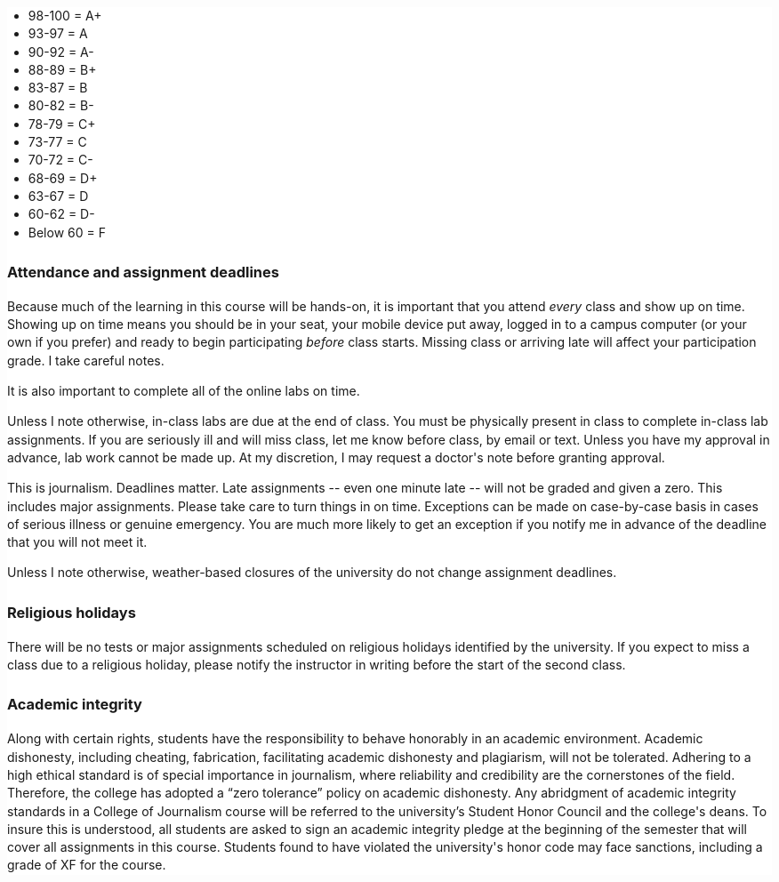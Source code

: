 * 98-100 = A+
* 93-97 = A
* 90-92 = A-
* 88-89 = B+
* 83-87 = B
* 80-82 = B-
* 78-79 = C+
* 73-77 = C
* 70-72 = C-
* 68-69 = D+
* 63-67 = D
* 60-62 = D-
* Below 60 = F

### Attendance and assignment deadlines

Because much of the learning in this course will be hands-on, it is important that you attend *every* class and show up on time. Showing up on time means you should be in your seat, your mobile device put away, logged in to a campus computer (or your own if you prefer) and ready to begin participating *before* class starts. Missing class or arriving late will affect your participation grade. I take careful notes.

It is also important to complete all of the online labs on time.

Unless I note otherwise, in-class labs are due at the end of class. You must be physically present in class to complete in-class lab assignments. If you are seriously ill and will miss class, let me know before class, by email or text. Unless you have my approval in advance, lab work cannot be made up. At my discretion, I may request a doctor's note before granting approval.

This is journalism. Deadlines matter. Late assignments -- even one minute late -- will not be graded and given a zero. This includes major assignments.  Please take care to turn things in on time. Exceptions can be made on case-by-case basis in cases of serious illness or genuine emergency.  You are much more likely to get an exception if you notify me in advance of the deadline that you will not meet it.

Unless I note otherwise, weather-based closures of the university do not change assignment deadlines.   

### Religious holidays

There will be no tests or major assignments scheduled on religious holidays identified by the university. If you expect to miss a class due to a religious holiday, please notify the instructor in writing before the start of the second class.

### Academic integrity

Along with certain rights, students have the responsibility to behave honorably in an academic environment. Academic dishonesty, including cheating, fabrication, facilitating academic dishonesty and plagiarism, will not be tolerated. Adhering to a high ethical standard is of special importance in journalism, where reliability and credibility are the cornerstones of the field. Therefore, the college has adopted a “zero tolerance” policy on academic dishonesty. Any abridgment of academic integrity standards in a College of Journalism course will be referred to the university’s Student Honor Council and the college's deans. To insure this is understood, all students are asked to sign an academic integrity pledge at the beginning of the semester that will cover all assignments in this course. Students found to have violated the university's honor code may face sanctions, including a grade of XF for the course.
